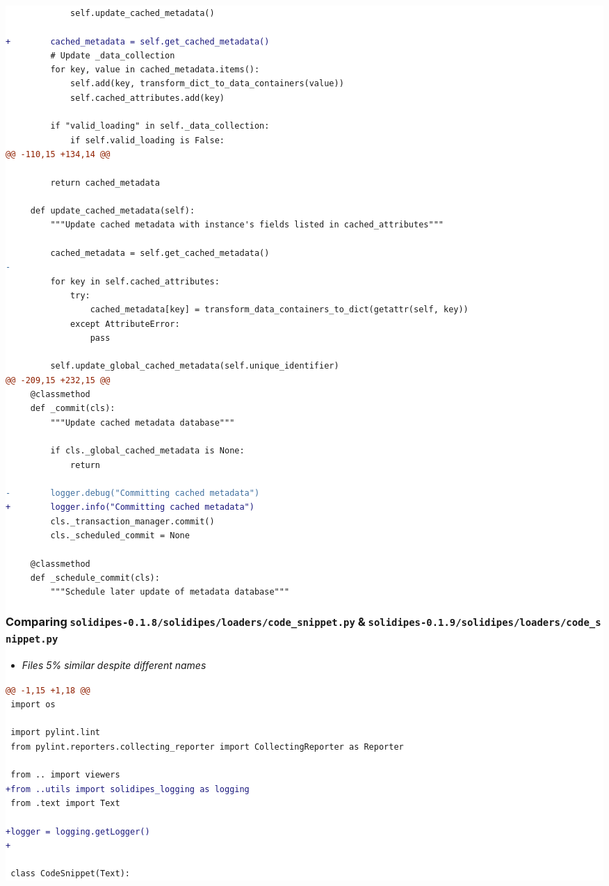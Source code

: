 ```diff
             self.update_cached_metadata()
 
+        cached_metadata = self.get_cached_metadata()
         # Update _data_collection
         for key, value in cached_metadata.items():
             self.add(key, transform_dict_to_data_containers(value))
             self.cached_attributes.add(key)
 
         if "valid_loading" in self._data_collection:
             if self.valid_loading is False:
@@ -110,15 +134,14 @@
 
         return cached_metadata
 
     def update_cached_metadata(self):
         """Update cached metadata with instance's fields listed in cached_attributes"""
 
         cached_metadata = self.get_cached_metadata()
-
         for key in self.cached_attributes:
             try:
                 cached_metadata[key] = transform_data_containers_to_dict(getattr(self, key))
             except AttributeError:
                 pass
 
         self.update_global_cached_metadata(self.unique_identifier)
@@ -209,15 +232,15 @@
     @classmethod
     def _commit(cls):
         """Update cached metadata database"""
 
         if cls._global_cached_metadata is None:
             return
 
-        logger.debug("Committing cached metadata")
+        logger.info("Committing cached metadata")
         cls._transaction_manager.commit()
         cls._scheduled_commit = None
 
     @classmethod
     def _schedule_commit(cls):
         """Schedule later update of metadata database"""
```

### Comparing `solidipes-0.1.8/solidipes/loaders/code_snippet.py` & `solidipes-0.1.9/solidipes/loaders/code_snippet.py`

 * *Files 5% similar despite different names*

```diff
@@ -1,15 +1,18 @@
 import os
 
 import pylint.lint
 from pylint.reporters.collecting_reporter import CollectingReporter as Reporter
 
 from .. import viewers
+from ..utils import solidipes_logging as logging
 from .text import Text
 
+logger = logging.getLogger()
+
 
 class CodeSnippet(Text):
```